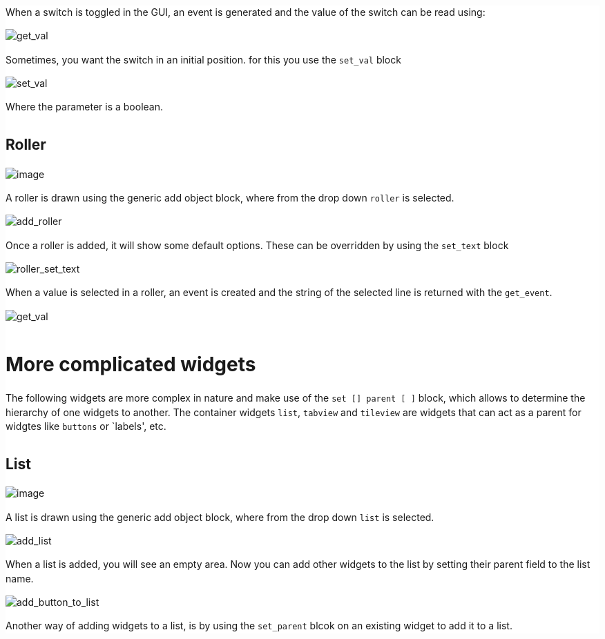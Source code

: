 When a switch is toggled in the GUI, an event is generated and the value of the switch can be read using:

![get_val](https://github.com/user-attachments/assets/1c946273-e200-461f-a84f-5f5ec4ed086d)

Sometimes, you want the switch in an initial position. for this you use the `set_val` block 

![set_val](https://github.com/user-attachments/assets/335d00e4-2c0d-4ac1-bc0d-e0dfed6afeae)

Where the parameter is a boolean.


## Roller
![image](https://github.com/user-attachments/assets/aa05cb08-553a-4405-8b59-302ebd7c505d)

A roller is drawn using the generic add object block, where from the drop down `roller` is selected.

![add_roller](https://github.com/user-attachments/assets/d5562999-eaa2-4977-8786-fb7ac6391438)

Once a roller is added, it will show some default options. These can be overridden by using the `set_text` block

![roller_set_text](https://github.com/user-attachments/assets/31185a84-6669-4012-b111-8701d7ded333)

When a value is selected in a roller, an event is created and the string of the selected line is returned with the `get_event`.

![get_val](https://github.com/user-attachments/assets/d4b4c264-e284-485a-bca0-791eb875abb5)



# More complicated widgets

The following widgets are more complex in nature and make use of the `set [] parent [ ]` block, which allows to determine the hierarchy of one widgets to another. The container widgets `list`, `tabview` and `tileview` are widgets that can act as a parent for widgtes like `buttons` or `labels', etc.

## List
![image](https://github.com/user-attachments/assets/81164ee9-2119-41b7-9d29-416cbba2b957)

A list is drawn using the generic add object block, where from the drop down `list` is selected.

![add_list](https://github.com/user-attachments/assets/0d454826-9c53-4a3f-97ac-65cb5d062eee)

When a list is added, you will see an empty area. Now you can add other widgets to the list by setting their parent field to the list name.

![add_button_to_list](https://github.com/user-attachments/assets/a256ffd7-816e-4f94-8206-82d05b03cfbb)

Another way of adding widgets to a list, is by using the `set_parent` blcok on an existing widget to add it to a list.
